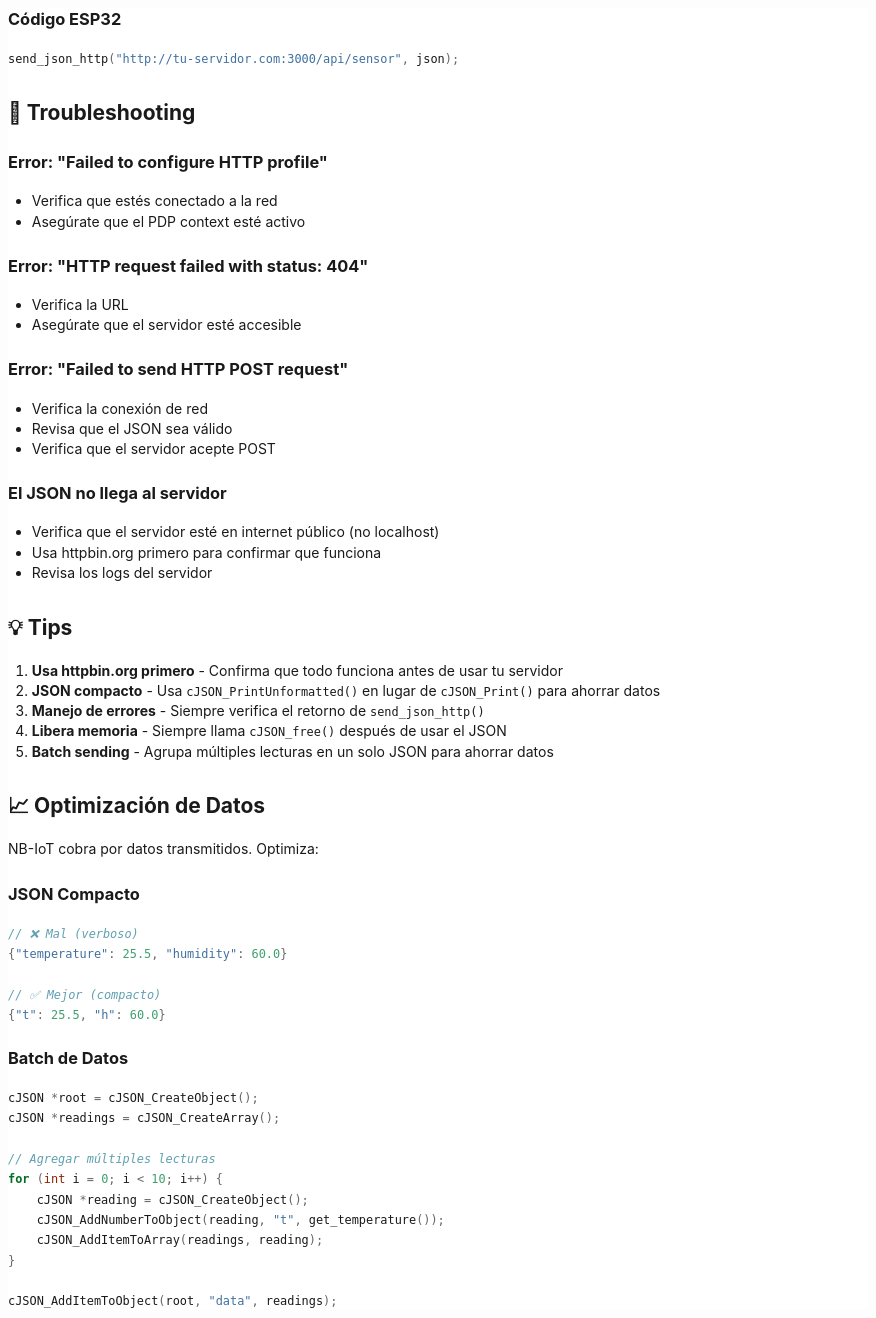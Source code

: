 ### Código ESP32
```cpp
send_json_http("http://tu-servidor.com:3000/api/sensor", json);
```

## 🐛 Troubleshooting

### Error: "Failed to configure HTTP profile"
- Verifica que estés conectado a la red
- Asegúrate que el PDP context esté activo

### Error: "HTTP request failed with status: 404"
- Verifica la URL
- Asegúrate que el servidor esté accesible

### Error: "Failed to send HTTP POST request"
- Verifica la conexión de red
- Revisa que el JSON sea válido
- Verifica que el servidor acepte POST

### El JSON no llega al servidor
- Verifica que el servidor esté en internet público (no localhost)
- Usa httpbin.org primero para confirmar que funciona
- Revisa los logs del servidor

## 💡 Tips

1. **Usa httpbin.org primero** - Confirma que todo funciona antes de usar tu servidor
2. **JSON compacto** - Usa `cJSON_PrintUnformatted()` en lugar de `cJSON_Print()` para ahorrar datos
3. **Manejo de errores** - Siempre verifica el retorno de `send_json_http()`
4. **Libera memoria** - Siempre llama `cJSON_free()` después de usar el JSON
5. **Batch sending** - Agrupa múltiples lecturas en un solo JSON para ahorrar datos

## 📈 Optimización de Datos

NB-IoT cobra por datos transmitidos. Optimiza:

### JSON Compacto
```cpp
// ❌ Mal (verboso)
{"temperature": 25.5, "humidity": 60.0}

// ✅ Mejor (compacto)
{"t": 25.5, "h": 60.0}
```

### Batch de Datos
```cpp
cJSON *root = cJSON_CreateObject();
cJSON *readings = cJSON_CreateArray();

// Agregar múltiples lecturas
for (int i = 0; i < 10; i++) {
    cJSON *reading = cJSON_CreateObject();
    cJSON_AddNumberToObject(reading, "t", get_temperature());
    cJSON_AddItemToArray(readings, reading);
}

cJSON_AddItemToObject(root, "data", readings);
```
